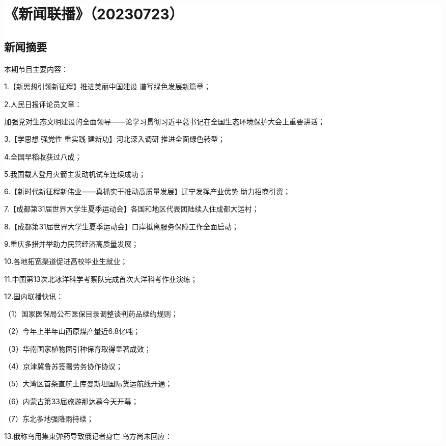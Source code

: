 # 《新闻联播》（20230723）

## 新闻摘要

本期节目主要内容：


1.【新思想引领新征程】推进美丽中国建设 谱写绿色发展新篇章；


2.人民日报评论员文章：

加强党对生态文明建设的全面领导——论学习贯彻习近平总书记在全国生态环境保护大会上重要讲话；


3.【学思想 强党性 重实践 建新功】河北深入调研 推进全面绿色转型；


4.全国早稻收获过八成；


5.我国载人登月火箭主发动机试车连续成功；


6.【新时代新征程新伟业——真抓实干推动高质量发展】辽宁发挥产业优势 助力招商引资；


7.【成都第31届世界大学生夏季运动会】各国和地区代表团陆续入住成都大运村；


8.【成都第31届世界大学生夏季运动会】口岸抵离服务保障工作全面启动；


9.重庆多措并举助力民营经济高质量发展；


10.各地拓宽渠道促进高校毕业生就业；


11.中国第13次北冰洋科学考察队完成首次大洋科考作业演练；


12.国内联播快讯：


（1）国家医保局公布医保目录调整谈判药品续约规则；


（2）今年上半年山西原煤产量近6.8亿吨；


（3）华南国家植物园引种保育取得显著成效；


（4）京津冀鲁苏签署劳务协作协议；


（5）大湾区首条直航土库曼斯坦国际货运航线开通；


（6）内蒙古第33届旅游那达慕今天开幕；


（7）东北多地强降雨持续；


13.俄称乌用集束弹药导致俄记者身亡 乌方尚未回应：
